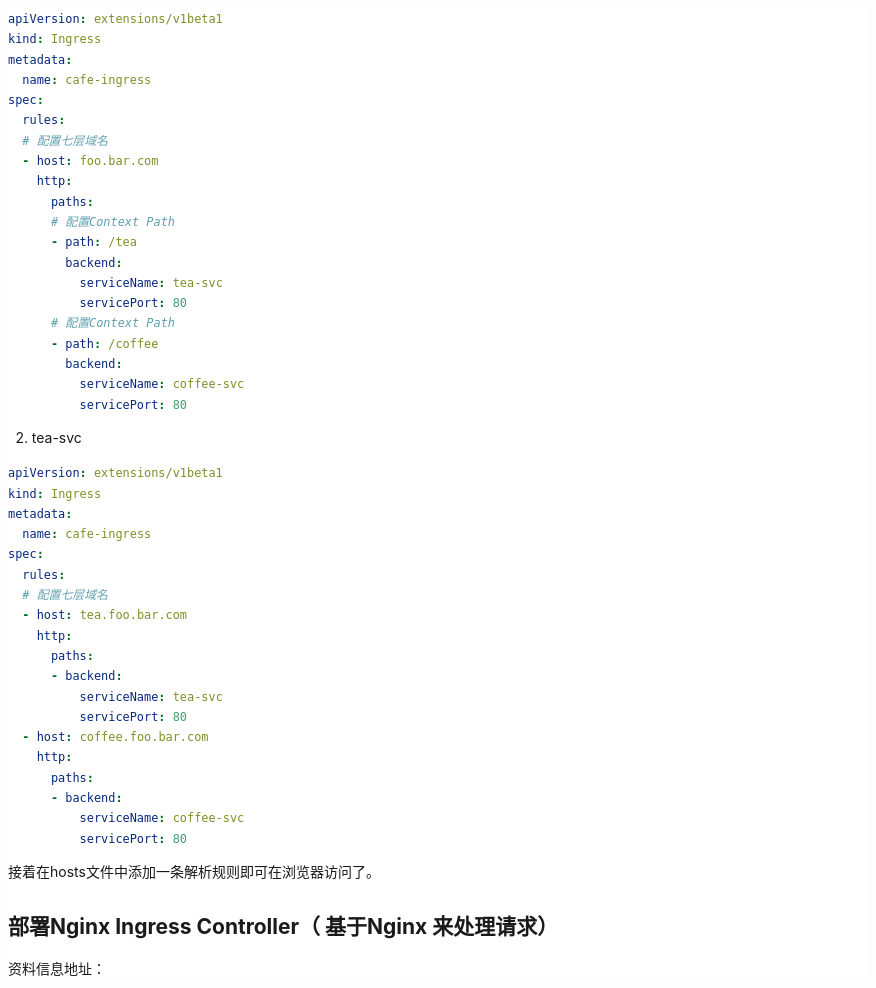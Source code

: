 ```yaml
apiVersion: extensions/v1beta1
kind: Ingress
metadata:
  name: cafe-ingress
spec:
  rules:
  # 配置七层域名
  - host: foo.bar.com
    http:
      paths:
      # 配置Context Path
      - path: /tea
        backend:
          serviceName: tea-svc
          servicePort: 80
      # 配置Context Path
      - path: /coffee
        backend:
          serviceName: coffee-svc
          servicePort: 80

```

2) tea-svc

```yaml
apiVersion: extensions/v1beta1
kind: Ingress
metadata:
  name: cafe-ingress
spec:
  rules:
  # 配置七层域名
  - host: tea.foo.bar.com
    http:
      paths:
      - backend:
          serviceName: tea-svc
          servicePort: 80
  - host: coffee.foo.bar.com
    http:
      paths:   
      - backend:
          serviceName: coffee-svc
          servicePort: 80
```

接着在hosts文件中添加一条解析规则即可在浏览器访问了。

## 部署Nginx Ingress Controller（ 基于Nginx 来处理请求）

资料信息地址：

